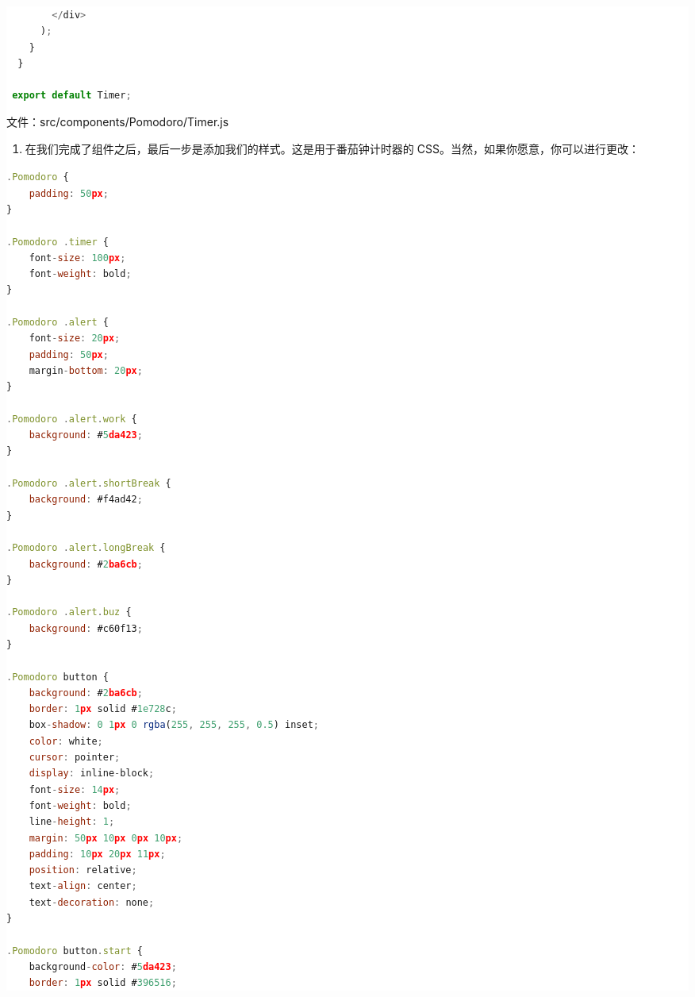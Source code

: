 ```jsx
        </div>
      );
    }
  }

 export default Timer;
```

文件：src/components/Pomodoro/Timer.js

1.  在我们完成了组件之后，最后一步是添加我们的样式。这是用于番茄钟计时器的 CSS。当然，如果你愿意，你可以进行更改：

```jsx
.Pomodoro {
    padding: 50px;
}

.Pomodoro .timer {
    font-size: 100px;
    font-weight: bold;
}

.Pomodoro .alert {
    font-size: 20px;
    padding: 50px;
    margin-bottom: 20px;
}

.Pomodoro .alert.work {
    background: #5da423;
}

.Pomodoro .alert.shortBreak {
    background: #f4ad42;
}

.Pomodoro .alert.longBreak {
    background: #2ba6cb;
}

.Pomodoro .alert.buz {
    background: #c60f13;
}

.Pomodoro button {
    background: #2ba6cb;
    border: 1px solid #1e728c;
    box-shadow: 0 1px 0 rgba(255, 255, 255, 0.5) inset;
    color: white;
    cursor: pointer;
    display: inline-block;
    font-size: 14px;
    font-weight: bold;
    line-height: 1;
    margin: 50px 10px 0px 10px;
    padding: 10px 20px 11px;
    position: relative;
    text-align: center;
    text-decoration: none;
}

.Pomodoro button.start {
    background-color: #5da423;
    border: 1px solid #396516;
```